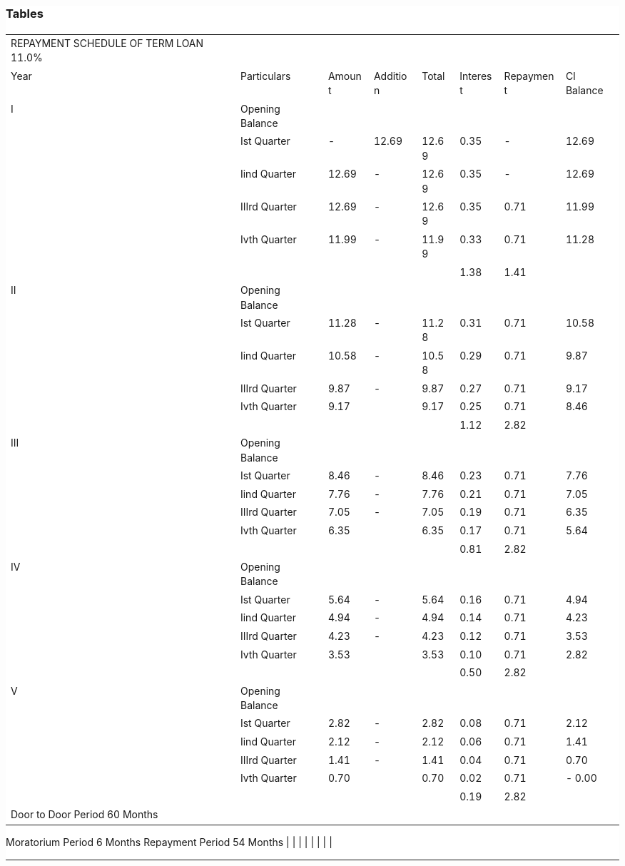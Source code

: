 ### Tables

|  |  |  |  |  |  |  |  |
|---|---|---|---|---|---|---|---|
| REPAYMENT SCHEDULE OF TERM LOAN 11.0% |  |  |  |  |  |  |  |
| Year | Particulars | Amount | Addition | Total | Interest | Repayment | Cl Balance |
| I | Opening Balance |  |  |  |  |  |  |
|  | Ist Quarter | - | 12.69 | 12.69 | 0.35 | - | 12.69 |
|  | Iind Quarter | 12.69 | - | 12.69 | 0.35 | - | 12.69 |
|  | IIIrd Quarter | 12.69 | - | 12.69 | 0.35 | 0.71 | 11.99 |
|  | Ivth Quarter | 11.99 | - | 11.99 | 0.33 | 0.71 | 11.28 |
|  |  |  |  |  | 1.38 | 1.41 |  |
| II | Opening Balance |  |  |  |  |  |  |
|  | Ist Quarter | 11.28 | - | 11.28 | 0.31 | 0.71 | 10.58 |
|  | Iind Quarter | 10.58 | - | 10.58 | 0.29 | 0.71 | 9.87 |
|  | IIIrd Quarter | 9.87 | - | 9.87 | 0.27 | 0.71 | 9.17 |
|  | Ivth Quarter | 9.17 |  | 9.17 | 0.25 | 0.71 | 8.46 |
|  |  |  |  |  | 1.12 | 2.82 |  |
| III | Opening Balance |  |  |  |  |  |  |
|  | Ist Quarter | 8.46 | - | 8.46 | 0.23 | 0.71 | 7.76 |
|  | Iind Quarter | 7.76 | - | 7.76 | 0.21 | 0.71 | 7.05 |
|  | IIIrd Quarter | 7.05 | - | 7.05 | 0.19 | 0.71 | 6.35 |
|  | Ivth Quarter | 6.35 |  | 6.35 | 0.17 | 0.71 | 5.64 |
|  |  |  |  |  | 0.81 | 2.82 |  |
| IV | Opening Balance |  |  |  |  |  |  |
|  | Ist Quarter | 5.64 | - | 5.64 | 0.16 | 0.71 | 4.94 |
|  | Iind Quarter | 4.94 | - | 4.94 | 0.14 | 0.71 | 4.23 |
|  | IIIrd Quarter | 4.23 | - | 4.23 | 0.12 | 0.71 | 3.53 |
|  | Ivth Quarter | 3.53 |  | 3.53 | 0.10 | 0.71 | 2.82 |
|  |  |  |  |  | 0.50 | 2.82 |  |
| V | Opening Balance |  |  |  |  |  |  |
|  | Ist Quarter | 2.82 | - | 2.82 | 0.08 | 0.71 | 2.12 |
|  | Iind Quarter | 2.12 | - | 2.12 | 0.06 | 0.71 | 1.41 |
|  | IIIrd Quarter | 1.41 | - | 1.41 | 0.04 | 0.71 | 0.70 |
|  | Ivth Quarter | 0.70 |  | 0.70 | 0.02 | 0.71 | - 0.00 |
|  |  |  |  |  | 0.19 | 2.82 |  |
| Door to Door Period 60 Months
Moratorium Period 6 Months
Repayment Period 54 Months |  |  |  |  |  |  |  |

---